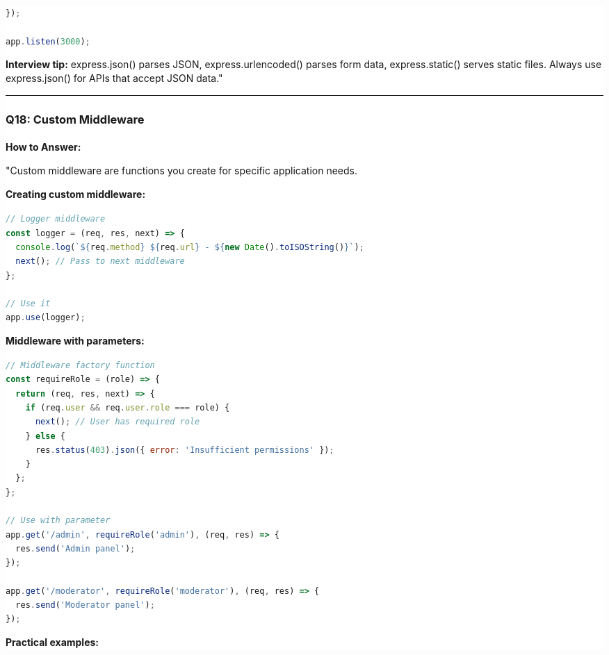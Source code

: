 ```javascript
});

app.listen(3000);
```

**Interview tip:** express.json() parses JSON, express.urlencoded() parses form data, express.static() serves static files. Always use express.json() for APIs that accept JSON data."

---

### Q18: Custom Middleware

**How to Answer:**

"Custom middleware are functions you create for specific application needs.

**Creating custom middleware:**

```javascript
// Logger middleware
const logger = (req, res, next) => {
  console.log(`${req.method} ${req.url} - ${new Date().toISOString()}`);
  next(); // Pass to next middleware
};

// Use it
app.use(logger);
```

**Middleware with parameters:**

```javascript
// Middleware factory function
const requireRole = (role) => {
  return (req, res, next) => {
    if (req.user && req.user.role === role) {
      next(); // User has required role
    } else {
      res.status(403).json({ error: 'Insufficient permissions' });
    }
  };
};

// Use with parameter
app.get('/admin', requireRole('admin'), (req, res) => {
  res.send('Admin panel');
});

app.get('/moderator', requireRole('moderator'), (req, res) => {
  res.send('Moderator panel');
});
```

**Practical examples:**
